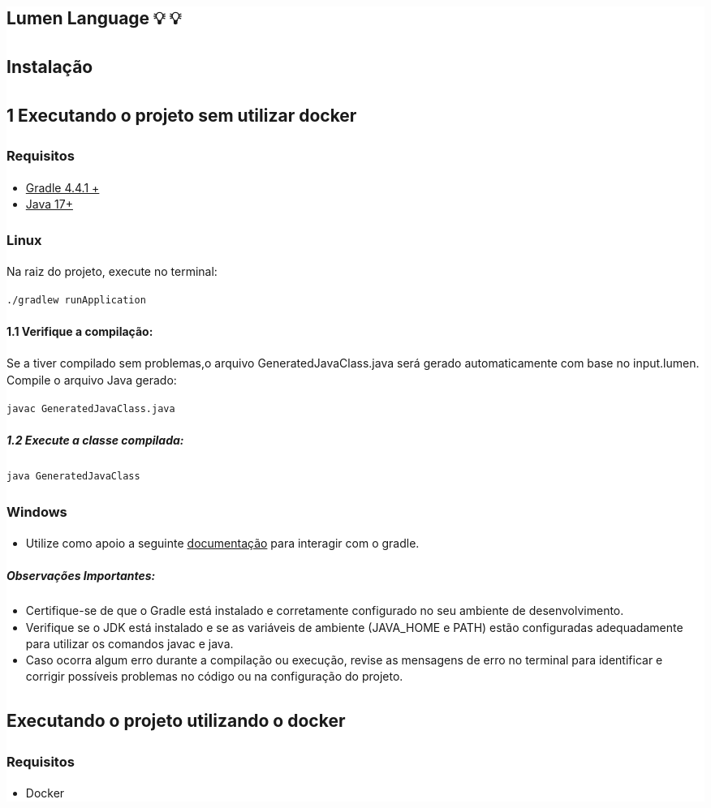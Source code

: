 ## Lumen Language :bulb: :bulb:

## Instalação

## 1 Executando o projeto sem utilizar docker

### Requisitos
- [Gradle 4.4.1 +](https://gradle.org/install/)
- [Java 17+](https://www.oracle.com/java/technologies/javase/jdk17-archive-downloads.html)

### Linux
Na raiz do projeto, execute no terminal:

```shell
./gradlew runApplication
```

#### 1.1 Verifique a compilação:

Se a tiver compilado sem problemas,o arquivo GeneratedJavaClass.java será gerado automaticamente com base no input.lumen.
Compile o arquivo Java gerado:

```shell
javac GeneratedJavaClass.java
```

##### 1.2 Execute a classe compilada:

```shell
java GeneratedJavaClass
```

### Windows
- Utilize como apoio a seguinte [documentação](https://nus-cs2103-ay1718s2.github.io/addressbook-level4/UsingGradle.html#:~:text=To%20run%20a%20Gradle%20command,%E2%80%8B%20e.g.%20gradlew%20clean%20allTests) para interagir com o gradle.

##### Observações Importantes:
- Certifique-se de que o Gradle está instalado e corretamente configurado no seu ambiente de desenvolvimento.
- Verifique se o JDK está instalado e se as variáveis de ambiente (JAVA_HOME e PATH) estão configuradas adequadamente para utilizar os comandos javac e java.
- Caso ocorra algum erro durante a compilação ou execução, revise as mensagens de erro no terminal para identificar e corrigir possíveis problemas no código ou na configuração do projeto.

## Executando o projeto utilizando o docker

### Requisitos
- Docker 
